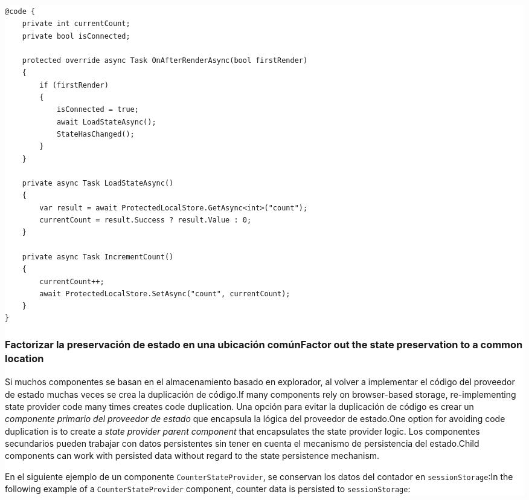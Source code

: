 ```razor
@code {
    private int currentCount;
    private bool isConnected;

    protected override async Task OnAfterRenderAsync(bool firstRender)
    {
        if (firstRender)
        {
            isConnected = true;
            await LoadStateAsync();
            StateHasChanged();
        }
    }

    private async Task LoadStateAsync()
    {
        var result = await ProtectedLocalStore.GetAsync<int>("count");
        currentCount = result.Success ? result.Value : 0;
    }

    private async Task IncrementCount()
    {
        currentCount++;
        await ProtectedLocalStore.SetAsync("count", currentCount);
    }
}
```

### <a name="factor-out-the-state-preservation-to-a-common-location"></a><span data-ttu-id="c9c1e-310">Factorizar la preservación de estado en una ubicación común</span><span class="sxs-lookup"><span data-stu-id="c9c1e-310">Factor out the state preservation to a common location</span></span>

<span data-ttu-id="c9c1e-311">Si muchos componentes se basan en el almacenamiento basado en explorador, al volver a implementar el código del proveedor de estado muchas veces se crea la duplicación de código.</span><span class="sxs-lookup"><span data-stu-id="c9c1e-311">If many components rely on browser-based storage, re-implementing state provider code many times creates code duplication.</span></span> <span data-ttu-id="c9c1e-312">Una opción para evitar la duplicación de código es crear un *componente primario del proveedor de estado* que encapsula la lógica del proveedor de estado.</span><span class="sxs-lookup"><span data-stu-id="c9c1e-312">One option for avoiding code duplication is to create a *state provider parent component* that encapsulates the state provider logic.</span></span> <span data-ttu-id="c9c1e-313">Los componentes secundarios pueden trabajar con datos persistentes sin tener en cuenta el mecanismo de persistencia del estado.</span><span class="sxs-lookup"><span data-stu-id="c9c1e-313">Child components can work with persisted data without regard to the state persistence mechanism.</span></span>

<span data-ttu-id="c9c1e-314">En el siguiente ejemplo de un componente `CounterStateProvider`, se conservan los datos del contador en `sessionStorage`:</span><span class="sxs-lookup"><span data-stu-id="c9c1e-314">In the following example of a `CounterStateProvider` component, counter data is persisted to `sessionStorage`:</span></span>

